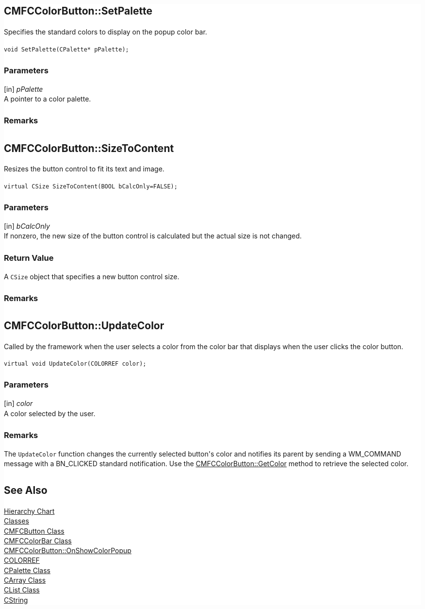 ##  <a name="setpalette"></a>  CMFCColorButton::SetPalette  
 Specifies the standard colors to display on the popup color bar.  
  
```  
void SetPalette(CPalette* pPalette);
```  
  
### Parameters  
 [in] *pPalette*  
 A pointer to a color palette.  
  
### Remarks  
  
##  <a name="sizetocontent"></a>  CMFCColorButton::SizeToContent  
 Resizes the button control to fit its text and image.  
  
```  
virtual CSize SizeToContent(BOOL bCalcOnly=FALSE);
```  
  
### Parameters  
 [in] *bCalcOnly*  
 If nonzero, the new size of the button control is calculated but the actual size is not changed.  
  
### Return Value  
 A `CSize` object that specifies a new button control size.  
  
### Remarks  
  
##  <a name="updatecolor"></a>  CMFCColorButton::UpdateColor  
 Called by the framework when the user selects a color from the color bar that displays when the user clicks the color button.  
  
```  
virtual void UpdateColor(COLORREF color);
```  
  
### Parameters  
 [in] *color*  
 A color selected by the user.  
  
### Remarks  
 The `UpdateColor` function changes the currently selected button's color and notifies its parent by sending a WM_COMMAND message with a BN_CLICKED standard notification. Use the [CMFCColorButton::GetColor](#getcolor) method to retrieve the selected color.  
  
## See Also  
 [Hierarchy Chart](../../mfc/hierarchy-chart.md)   
 [Classes](../../mfc/reference/mfc-classes.md)   
 [CMFCButton Class](../../mfc/reference/cmfcbutton-class.md)   
 [CMFCColorBar Class](../../mfc/reference/cmfccolorbar-class.md)   
 [CMFCColorButton::OnShowColorPopup](#onshowcolorpopup)   
 [COLORREF](http://msdn.microsoft.com/library/windows/desktop/dd183449)   
 [CPalette Class](../../mfc/reference/cpalette-class.md)   
 [CArray Class](../../mfc/reference/carray-class.md)   
 [CList Class](../../mfc/reference/clist-class.md)   
 [CString](../../atl-mfc-shared/reference/cstringt-class.md)
